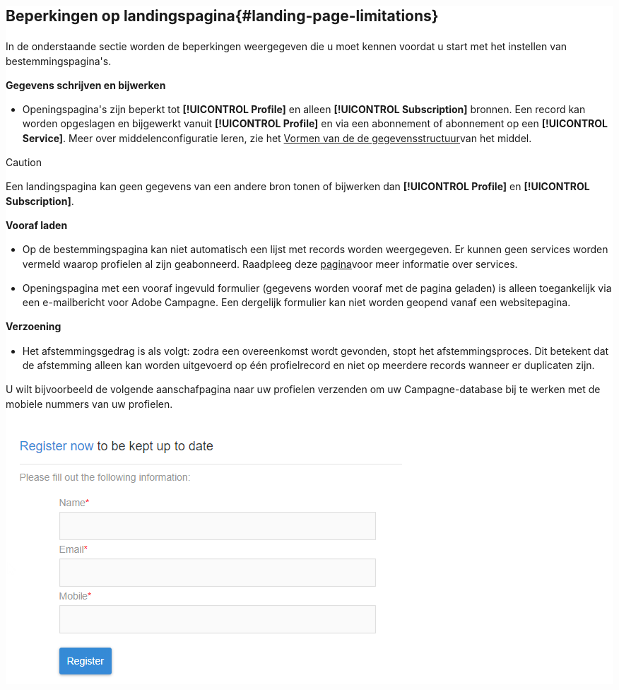 ## Beperkingen op landingspagina{#landing-page-limitations}

In de onderstaande sectie worden de beperkingen weergegeven die u moet kennen voordat u start met het instellen van bestemmingspagina&#39;s.

**Gegevens schrijven en bijwerken**

* Openingspagina&#39;s zijn beperkt tot **[!UICONTROL Profile]** en alleen **[!UICONTROL Subscription]** bronnen. Een record kan worden opgeslagen en bijgewerkt vanuit **[!UICONTROL Profile]** en via een abonnement of abonnement op een **[!UICONTROL Service]**.
Meer over middelenconfiguratie leren, zie het [Vormen van de de gegevensstructuur](../../developing/using/configuring-the-resource-s-data-structure.md)van het middel.

>[!CAUTION]
>
>Een landingspagina kan geen gegevens van een andere bron tonen of bijwerken dan **[!UICONTROL Profile]** en **[!UICONTROL Subscription]**.

**Vooraf laden**

* Op de bestemmingspagina kan niet automatisch een lijst met records worden weergegeven. Er kunnen geen services worden vermeld waarop profielen al zijn geabonneerd. Raadpleeg deze [pagina](../../audiences/using/creating-a-service.md)voor meer informatie over services.

* Openingspagina met een vooraf ingevuld formulier (gegevens worden vooraf met de pagina geladen) is alleen toegankelijk via een e-mailbericht voor Adobe Campagne. Een dergelijk formulier kan niet worden geopend vanaf een websitepagina.

**Verzoening**

* Het afstemmingsgedrag is als volgt: zodra een overeenkomst wordt gevonden, stopt het afstemmingsproces. Dit betekent dat de afstemming alleen kan worden uitgevoerd op één profielrecord en niet op meerdere records wanneer er duplicaten zijn.

U wilt bijvoorbeeld de volgende aanschafpagina naar uw profielen verzenden om uw Campagne-database bij te werken met de mobiele nummers van uw profielen.

![](assets/landing_page_limitation_1.png)
